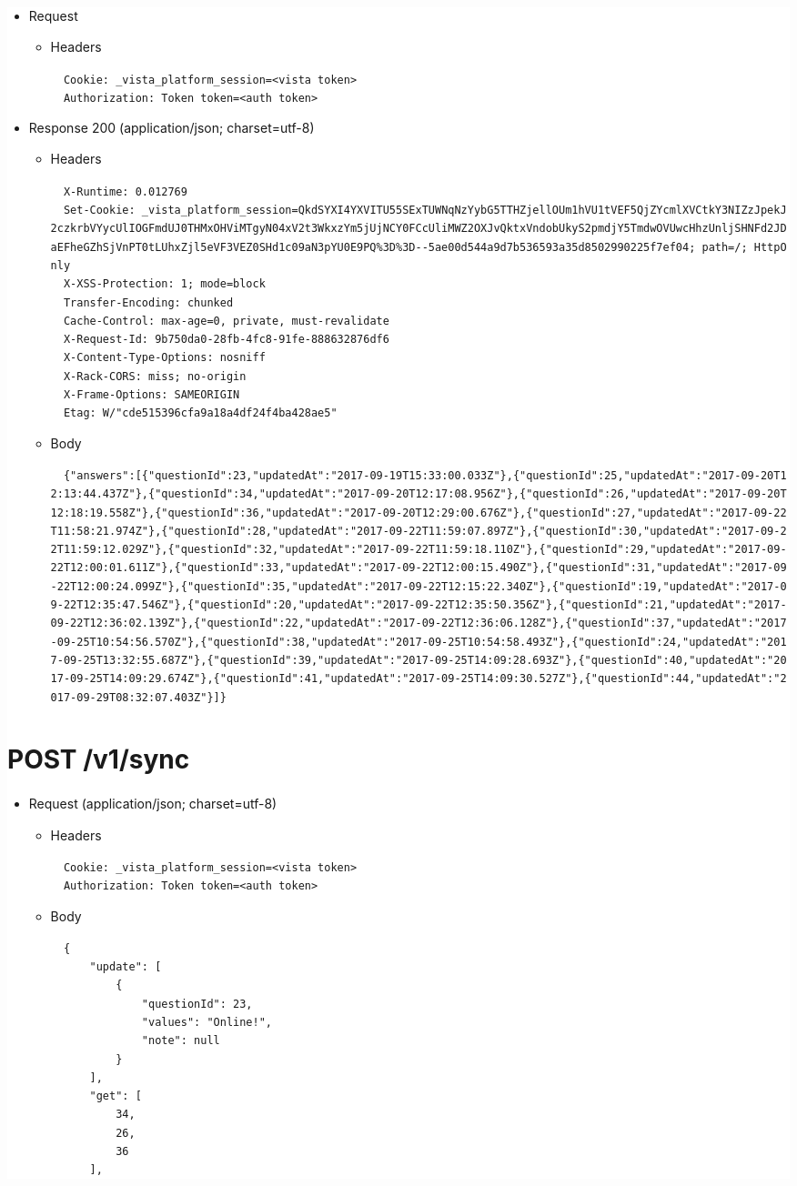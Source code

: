 + Request

    + Headers

            Cookie: _vista_platform_session=<vista token>
            Authorization: Token token=<auth token>



+ Response 200 (application/json; charset=utf-8)

    + Headers

            X-Runtime: 0.012769
            Set-Cookie: _vista_platform_session=QkdSYXI4YXVITU55SExTUWNqNzYybG5TTHZjellOUm1hVU1tVEF5QjZYcmlXVCtkY3NIZzJpekJ2czkrbVYycUlIOGFmdUJ0THMxOHViMTgyN04xV2t3WkxzYm5jUjNCY0FCcUliMWZ2OXJvQktxVndobUkyS2pmdjY5TmdwOVUwcHhzUnljSHNFd2JDaEFheGZhSjVnPT0tLUhxZjl5eVF3VEZ0SHd1c09aN3pYU0E9PQ%3D%3D--5ae00d544a9d7b536593a35d8502990225f7ef04; path=/; HttpOnly
            X-XSS-Protection: 1; mode=block
            Transfer-Encoding: chunked
            Cache-Control: max-age=0, private, must-revalidate
            X-Request-Id: 9b750da0-28fb-4fc8-91fe-888632876df6
            X-Content-Type-Options: nosniff
            X-Rack-CORS: miss; no-origin
            X-Frame-Options: SAMEORIGIN
            Etag: W/"cde515396cfa9a18a4df24f4ba428ae5"

    + Body

            {"answers":[{"questionId":23,"updatedAt":"2017-09-19T15:33:00.033Z"},{"questionId":25,"updatedAt":"2017-09-20T12:13:44.437Z"},{"questionId":34,"updatedAt":"2017-09-20T12:17:08.956Z"},{"questionId":26,"updatedAt":"2017-09-20T12:18:19.558Z"},{"questionId":36,"updatedAt":"2017-09-20T12:29:00.676Z"},{"questionId":27,"updatedAt":"2017-09-22T11:58:21.974Z"},{"questionId":28,"updatedAt":"2017-09-22T11:59:07.897Z"},{"questionId":30,"updatedAt":"2017-09-22T11:59:12.029Z"},{"questionId":32,"updatedAt":"2017-09-22T11:59:18.110Z"},{"questionId":29,"updatedAt":"2017-09-22T12:00:01.611Z"},{"questionId":33,"updatedAt":"2017-09-22T12:00:15.490Z"},{"questionId":31,"updatedAt":"2017-09-22T12:00:24.099Z"},{"questionId":35,"updatedAt":"2017-09-22T12:15:22.340Z"},{"questionId":19,"updatedAt":"2017-09-22T12:35:47.546Z"},{"questionId":20,"updatedAt":"2017-09-22T12:35:50.356Z"},{"questionId":21,"updatedAt":"2017-09-22T12:36:02.139Z"},{"questionId":22,"updatedAt":"2017-09-22T12:36:06.128Z"},{"questionId":37,"updatedAt":"2017-09-25T10:54:56.570Z"},{"questionId":38,"updatedAt":"2017-09-25T10:54:58.493Z"},{"questionId":24,"updatedAt":"2017-09-25T13:32:55.687Z"},{"questionId":39,"updatedAt":"2017-09-25T14:09:28.693Z"},{"questionId":40,"updatedAt":"2017-09-25T14:09:29.674Z"},{"questionId":41,"updatedAt":"2017-09-25T14:09:30.527Z"},{"questionId":44,"updatedAt":"2017-09-29T08:32:07.403Z"}]}


# POST /v1/sync

+ Request (application/json; charset=utf-8)

    + Headers

            Cookie: _vista_platform_session=<vista token>
            Authorization: Token token=<auth token>

    + Body

            {
                "update": [
                    {
                        "questionId": 23,
                        "values": "Online!",
                        "note": null
                    }
                ],
                "get": [
                    34,
                    26,
                    36
                ],